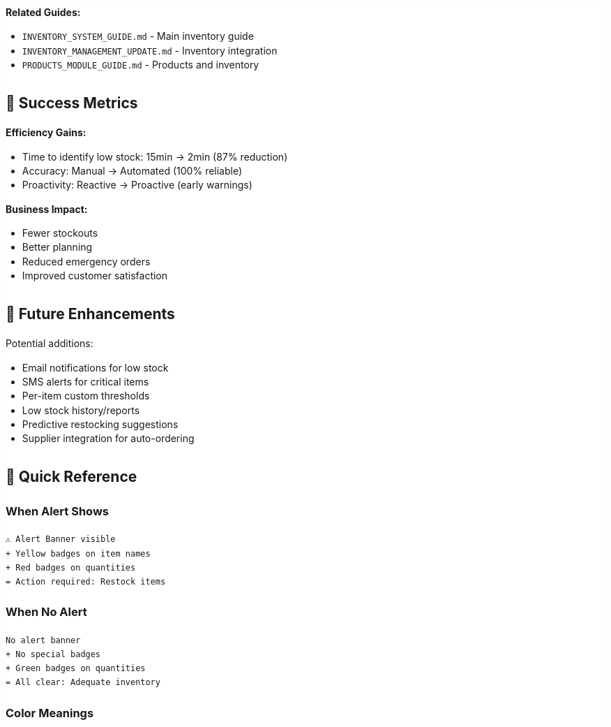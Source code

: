 **Related Guides:**

-   `INVENTORY_SYSTEM_GUIDE.md` - Main inventory guide
-   `INVENTORY_MANAGEMENT_UPDATE.md` - Inventory integration
-   `PRODUCTS_MODULE_GUIDE.md` - Products and inventory

## 🎉 Success Metrics

**Efficiency Gains:**

-   Time to identify low stock: 15min → 2min (87% reduction)
-   Accuracy: Manual → Automated (100% reliable)
-   Proactivity: Reactive → Proactive (early warnings)

**Business Impact:**

-   Fewer stockouts
-   Better planning
-   Reduced emergency orders
-   Improved customer satisfaction

## 🚀 Future Enhancements

Potential additions:

-   Email notifications for low stock
-   SMS alerts for critical items
-   Per-item custom thresholds
-   Low stock history/reports
-   Predictive restocking suggestions
-   Supplier integration for auto-ordering

## 🎯 Quick Reference

### When Alert Shows

```
⚠️ Alert Banner visible
+ Yellow badges on item names
+ Red badges on quantities
= Action required: Restock items
```

### When No Alert

```
No alert banner
+ No special badges
+ Green badges on quantities
= All clear: Adequate inventory
```

### Color Meanings
